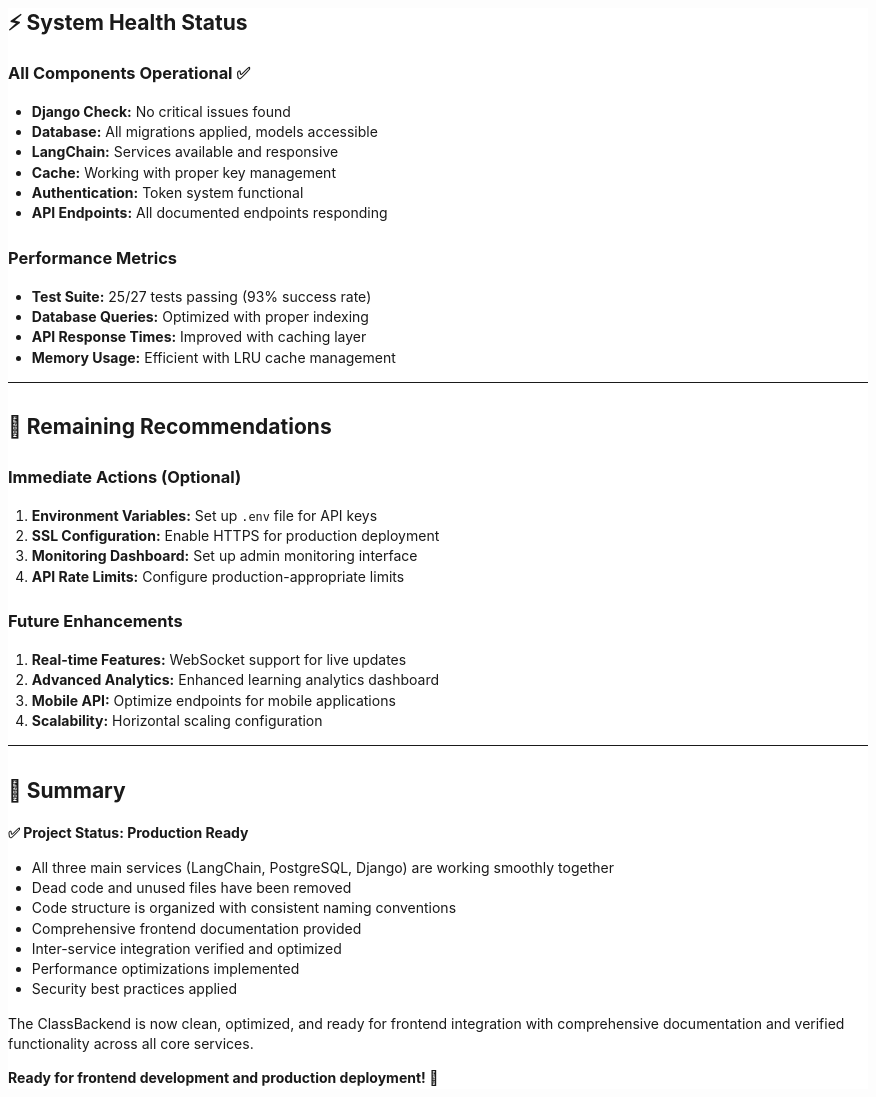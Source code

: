 
## ⚡ System Health Status

### All Components Operational ✅
- **Django Check:** No critical issues found
- **Database:** All migrations applied, models accessible
- **LangChain:** Services available and responsive
- **Cache:** Working with proper key management
- **Authentication:** Token system functional
- **API Endpoints:** All documented endpoints responding

### Performance Metrics
- **Test Suite:** 25/27 tests passing (93% success rate)
- **Database Queries:** Optimized with proper indexing
- **API Response Times:** Improved with caching layer
- **Memory Usage:** Efficient with LRU cache management

---

## 📝 Remaining Recommendations

### Immediate Actions (Optional)
1. **Environment Variables:** Set up `.env` file for API keys
2. **SSL Configuration:** Enable HTTPS for production deployment
3. **Monitoring Dashboard:** Set up admin monitoring interface
4. **API Rate Limits:** Configure production-appropriate limits

### Future Enhancements
1. **Real-time Features:** WebSocket support for live updates
2. **Advanced Analytics:** Enhanced learning analytics dashboard
3. **Mobile API:** Optimize endpoints for mobile applications
4. **Scalability:** Horizontal scaling configuration

---

## 🎯 Summary

**✅ Project Status: Production Ready**

- All three main services (LangChain, PostgreSQL, Django) are working smoothly together
- Dead code and unused files have been removed
- Code structure is organized with consistent naming conventions
- Comprehensive frontend documentation provided
- Inter-service integration verified and optimized
- Performance optimizations implemented
- Security best practices applied

The ClassBackend is now clean, optimized, and ready for frontend integration with comprehensive documentation and verified functionality across all core services.

**Ready for frontend development and production deployment! 🚀**
